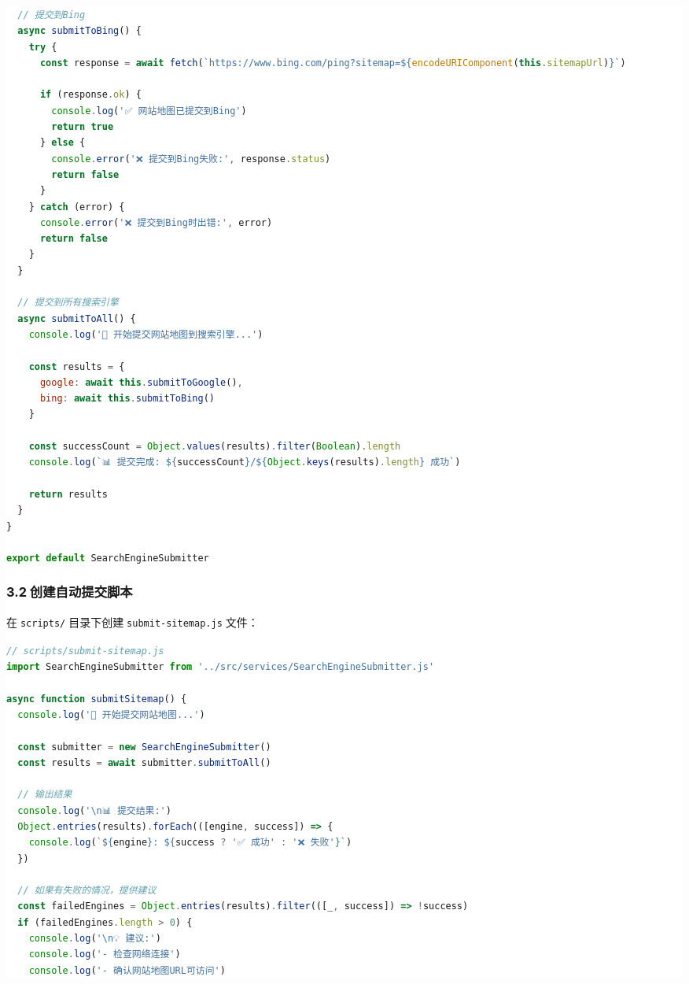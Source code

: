 ```javascript
  // 提交到Bing
  async submitToBing() {
    try {
      const response = await fetch(`https://www.bing.com/ping?sitemap=${encodeURIComponent(this.sitemapUrl)}`)
      
      if (response.ok) {
        console.log('✅ 网站地图已提交到Bing')
        return true
      } else {
        console.error('❌ 提交到Bing失败:', response.status)
        return false
      }
    } catch (error) {
      console.error('❌ 提交到Bing时出错:', error)
      return false
    }
  }

  // 提交到所有搜索引擎
  async submitToAll() {
    console.log('🚀 开始提交网站地图到搜索引擎...')
    
    const results = {
      google: await this.submitToGoogle(),
      bing: await this.submitToBing()
    }
    
    const successCount = Object.values(results).filter(Boolean).length
    console.log(`📊 提交完成: ${successCount}/${Object.keys(results).length} 成功`)
    
    return results
  }
}

export default SearchEngineSubmitter
```

### 3.2 创建自动提交脚本
在 `scripts/` 目录下创建 `submit-sitemap.js` 文件：

```javascript
// scripts/submit-sitemap.js
import SearchEngineSubmitter from '../src/services/SearchEngineSubmitter.js'

async function submitSitemap() {
  console.log('🚀 开始提交网站地图...')
  
  const submitter = new SearchEngineSubmitter()
  const results = await submitter.submitToAll()
  
  // 输出结果
  console.log('\n📊 提交结果:')
  Object.entries(results).forEach(([engine, success]) => {
    console.log(`${engine}: ${success ? '✅ 成功' : '❌ 失败'}`)
  })
  
  // 如果有失败的情况，提供建议
  const failedEngines = Object.entries(results).filter(([_, success]) => !success)
  if (failedEngines.length > 0) {
    console.log('\n💡 建议:')
    console.log('- 检查网络连接')
    console.log('- 确认网站地图URL可访问')
```